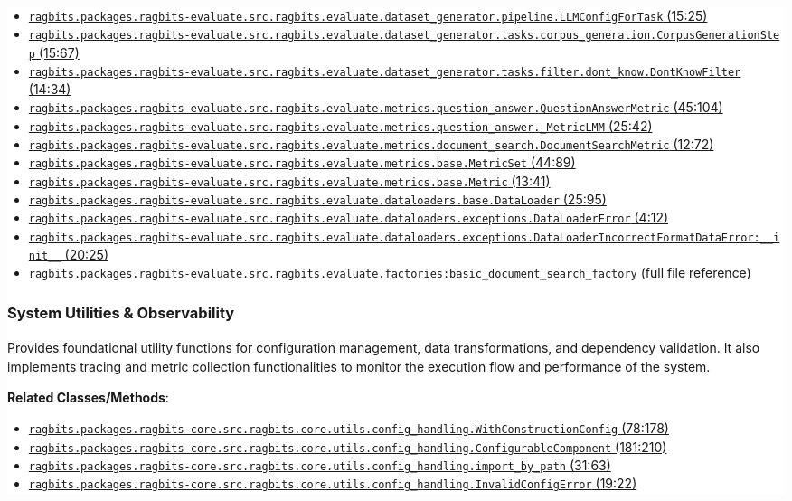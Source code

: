- <a href="https://github.com/deepsense-ai/ragbits/blob/master/packages/ragbits-evaluate/src/ragbits/evaluate/dataset_generator/pipeline.py#L15-L25" target="_blank" rel="noopener noreferrer">`ragbits.packages.ragbits-evaluate.src.ragbits.evaluate.dataset_generator.pipeline.LLMConfigForTask` (15:25)</a>
- <a href="https://github.com/deepsense-ai/ragbits/blob/master/packages/ragbits-evaluate/src/ragbits/evaluate/dataset_generator/tasks/corpus_generation.py#L15-L67" target="_blank" rel="noopener noreferrer">`ragbits.packages.ragbits-evaluate.src.ragbits.evaluate.dataset_generator.tasks.corpus_generation.CorpusGenerationStep` (15:67)</a>
- <a href="https://github.com/deepsense-ai/ragbits/blob/master/packages/ragbits-evaluate/src/ragbits/evaluate/dataset_generator/tasks/filter/dont_know.py#L14-L34" target="_blank" rel="noopener noreferrer">`ragbits.packages.ragbits-evaluate.src.ragbits.evaluate.dataset_generator.tasks.filter.dont_know.DontKnowFilter` (14:34)</a>
- <a href="https://github.com/deepsense-ai/ragbits/blob/master/packages/ragbits-evaluate/src/ragbits/evaluate/metrics/question_answer.py#L45-L104" target="_blank" rel="noopener noreferrer">`ragbits.packages.ragbits-evaluate.src.ragbits.evaluate.metrics.question_answer.QuestionAnswerMetric` (45:104)</a>
- <a href="https://github.com/deepsense-ai/ragbits/blob/master/packages/ragbits-evaluate/src/ragbits/evaluate/metrics/question_answer.py#L25-L42" target="_blank" rel="noopener noreferrer">`ragbits.packages.ragbits-evaluate.src.ragbits.evaluate.metrics.question_answer._MetricLMM` (25:42)</a>
- <a href="https://github.com/deepsense-ai/ragbits/blob/master/packages/ragbits-evaluate/src/ragbits/evaluate/metrics/document_search.py#L12-L72" target="_blank" rel="noopener noreferrer">`ragbits.packages.ragbits-evaluate.src.ragbits.evaluate.metrics.document_search.DocumentSearchMetric` (12:72)</a>
- <a href="https://github.com/deepsense-ai/ragbits/blob/master/packages/ragbits-evaluate/src/ragbits/evaluate/metrics/base.py#L44-L89" target="_blank" rel="noopener noreferrer">`ragbits.packages.ragbits-evaluate.src.ragbits.evaluate.metrics.base.MetricSet` (44:89)</a>
- <a href="https://github.com/deepsense-ai/ragbits/blob/master/packages/ragbits-evaluate/src/ragbits/evaluate/metrics/base.py#L13-L41" target="_blank" rel="noopener noreferrer">`ragbits.packages.ragbits-evaluate.src.ragbits.evaluate.metrics.base.Metric` (13:41)</a>
- <a href="https://github.com/deepsense-ai/ragbits/blob/master/packages/ragbits-evaluate/src/ragbits/evaluate/dataloaders/base.py#L25-L95" target="_blank" rel="noopener noreferrer">`ragbits.packages.ragbits-evaluate.src.ragbits.evaluate.dataloaders.base.DataLoader` (25:95)</a>
- <a href="https://github.com/deepsense-ai/ragbits/blob/master/packages/ragbits-evaluate/src/ragbits/evaluate/dataloaders/exceptions.py#L4-L12" target="_blank" rel="noopener noreferrer">`ragbits.packages.ragbits-evaluate.src.ragbits.evaluate.dataloaders.exceptions.DataLoaderError` (4:12)</a>
- <a href="https://github.com/deepsense-ai/ragbits/blob/master/packages/ragbits-evaluate/src/ragbits/evaluate/dataloaders/exceptions.py#L20-L25" target="_blank" rel="noopener noreferrer">`ragbits.packages.ragbits-evaluate.src.ragbits.evaluate.dataloaders.exceptions.DataLoaderIncorrectFormatDataError:__init__` (20:25)</a>
- `ragbits.packages.ragbits-evaluate.src.ragbits.evaluate.factories:basic_document_search_factory` (full file reference)


### System Utilities & Observability
Provides foundational utility functions for configuration management, data transformations, and dependency validation. It also implements tracing and metric collection functionalities to monitor the execution flow and performance of the system.


**Related Classes/Methods**:

- <a href="https://github.com/deepsense-ai/ragbits/blob/master/packages/ragbits-core/src/ragbits/core/utils/config_handling.py#L78-L178" target="_blank" rel="noopener noreferrer">`ragbits.packages.ragbits-core.src.ragbits.core.utils.config_handling.WithConstructionConfig` (78:178)</a>
- <a href="https://github.com/deepsense-ai/ragbits/blob/master/packages/ragbits-core/src/ragbits/core/utils/config_handling.py#L181-L210" target="_blank" rel="noopener noreferrer">`ragbits.packages.ragbits-core.src.ragbits.core.utils.config_handling.ConfigurableComponent` (181:210)</a>
- <a href="https://github.com/deepsense-ai/ragbits/blob/master/packages/ragbits-core/src/ragbits/core/utils/config_handling.py#L31-L63" target="_blank" rel="noopener noreferrer">`ragbits.packages.ragbits-core.src.ragbits.core.utils.config_handling.import_by_path` (31:63)</a>
- <a href="https://github.com/deepsense-ai/ragbits/blob/master/packages/ragbits-core/src/ragbits/core/utils/config_handling.py#L19-L22" target="_blank" rel="noopener noreferrer">`ragbits.packages.ragbits-core.src.ragbits.core.utils.config_handling.InvalidConfigError` (19:22)</a>